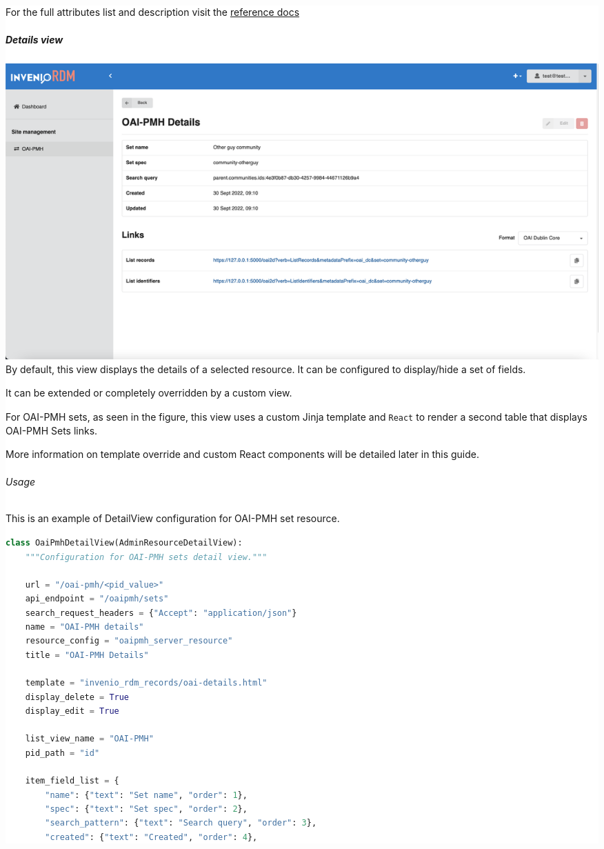 For the full attributes list and description visit the [reference docs](../../reference/administration_reference.md)


##### Details view

![Details view layout](./img/administration/administration_details_view.png)
By default, this view displays the details of a selected resource. It can be configured to display/hide a set of fields.

It can be extended or completely overridden by a custom view.

For OAI-PMH sets, as seen in the figure, this view uses a custom Jinja template and `React` to render a second table that displays OAI-PMH Sets links.

More information on template override and custom React components will be detailed later in this guide.

###### Usage

This is an example of DetailView configuration for OAI-PMH set resource.

```python
class OaiPmhDetailView(AdminResourceDetailView):
    """Configuration for OAI-PMH sets detail view."""

    url = "/oai-pmh/<pid_value>"
    api_endpoint = "/oaipmh/sets"
    search_request_headers = {"Accept": "application/json"}
    name = "OAI-PMH details"
    resource_config = "oaipmh_server_resource"
    title = "OAI-PMH Details"

    template = "invenio_rdm_records/oai-details.html"
    display_delete = True
    display_edit = True

    list_view_name = "OAI-PMH"
    pid_path = "id"

    item_field_list = {
        "name": {"text": "Set name", "order": 1},
        "spec": {"text": "Set spec", "order": 2},
        "search_pattern": {"text": "Search query", "order": 3},
        "created": {"text": "Created", "order": 4},
```